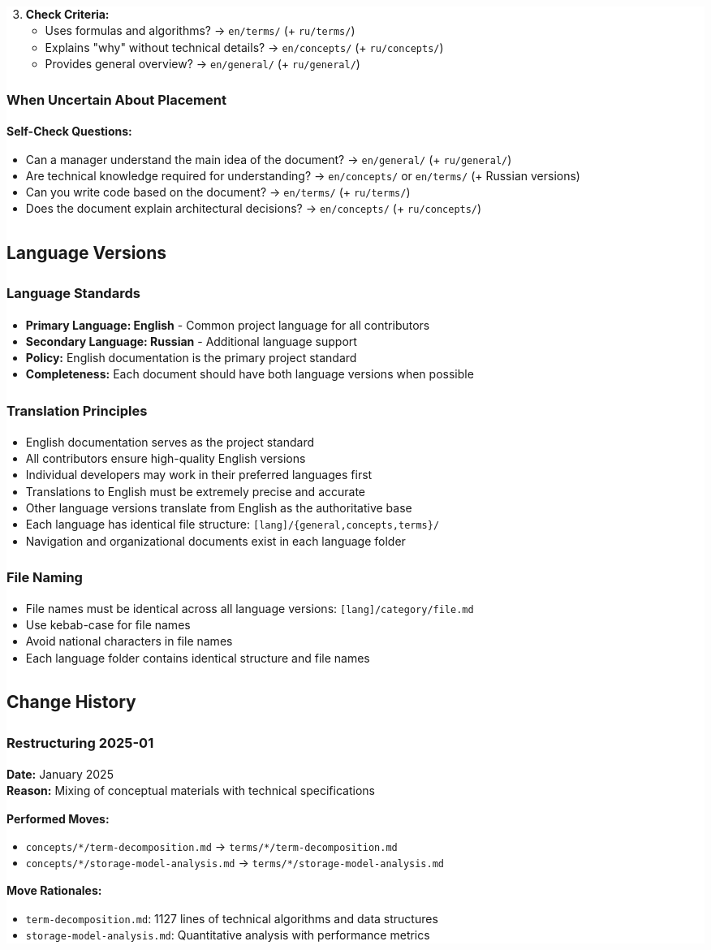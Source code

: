 3. **Check Criteria:**
   - Uses formulas and algorithms? → `en/terms/` (+ `ru/terms/`)
   - Explains "why" without technical details? → `en/concepts/` (+ `ru/concepts/`)
   - Provides general overview? → `en/general/` (+ `ru/general/`)

### When Uncertain About Placement

**Self-Check Questions:**
- Can a manager understand the main idea of the document? → `en/general/` (+ `ru/general/`)
- Are technical knowledge required for understanding? → `en/concepts/` or `en/terms/` (+ Russian versions)
- Can you write code based on the document? → `en/terms/` (+ `ru/terms/`)
- Does the document explain architectural decisions? → `en/concepts/` (+ `ru/concepts/`)

## Language Versions

### Language Standards
- **Primary Language: English** - Common project language for all contributors
- **Secondary Language: Russian** - Additional language support  
- **Policy:** English documentation is the primary project standard
- **Completeness:** Each document should have both language versions when possible

### Translation Principles
- English documentation serves as the project standard
- All contributors ensure high-quality English versions
- Individual developers may work in their preferred languages first
- Translations to English must be extremely precise and accurate
- Other language versions translate from English as the authoritative base
- Each language has identical file structure: `[lang]/{general,concepts,terms}/`
- Navigation and organizational documents exist in each language folder

### File Naming
- File names must be identical across all language versions: `[lang]/category/file.md`
- Use kebab-case for file names
- Avoid national characters in file names
- Each language folder contains identical structure and file names

## Change History

### Restructuring 2025-01
**Date:** January 2025  
**Reason:** Mixing of conceptual materials with technical specifications

**Performed Moves:**
- `concepts/*/term-decomposition.md` → `terms/*/term-decomposition.md`
- `concepts/*/storage-model-analysis.md` → `terms/*/storage-model-analysis.md`

**Move Rationales:**
- `term-decomposition.md`: 1127 lines of technical algorithms and data structures  
- `storage-model-analysis.md`: Quantitative analysis with performance metrics
